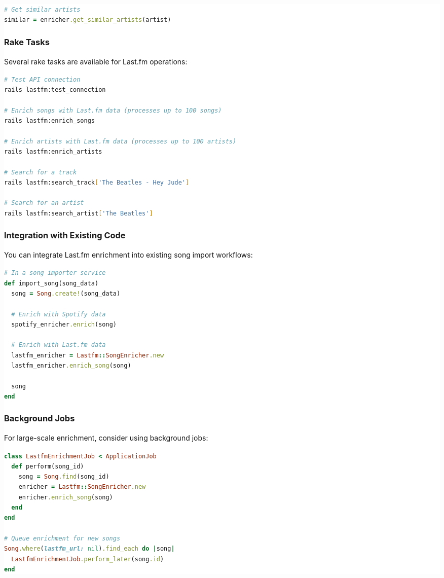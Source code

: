 ```ruby
# Get similar artists
similar = enricher.get_similar_artists(artist)
```

### Rake Tasks

Several rake tasks are available for Last.fm operations:

```bash
# Test API connection
rails lastfm:test_connection

# Enrich songs with Last.fm data (processes up to 100 songs)
rails lastfm:enrich_songs

# Enrich artists with Last.fm data (processes up to 100 artists)
rails lastfm:enrich_artists

# Search for a track
rails lastfm:search_track['The Beatles - Hey Jude']

# Search for an artist
rails lastfm:search_artist['The Beatles']
```

### Integration with Existing Code

You can integrate Last.fm enrichment into existing song import workflows:

```ruby
# In a song importer service
def import_song(song_data)
  song = Song.create!(song_data)
  
  # Enrich with Spotify data
  spotify_enricher.enrich(song)
  
  # Enrich with Last.fm data
  lastfm_enricher = Lastfm::SongEnricher.new
  lastfm_enricher.enrich_song(song)
  
  song
end
```

### Background Jobs

For large-scale enrichment, consider using background jobs:

```ruby
class LastfmEnrichmentJob < ApplicationJob
  def perform(song_id)
    song = Song.find(song_id)
    enricher = Lastfm::SongEnricher.new
    enricher.enrich_song(song)
  end
end

# Queue enrichment for new songs
Song.where(lastfm_url: nil).find_each do |song|
  LastfmEnrichmentJob.perform_later(song.id)
end
```
